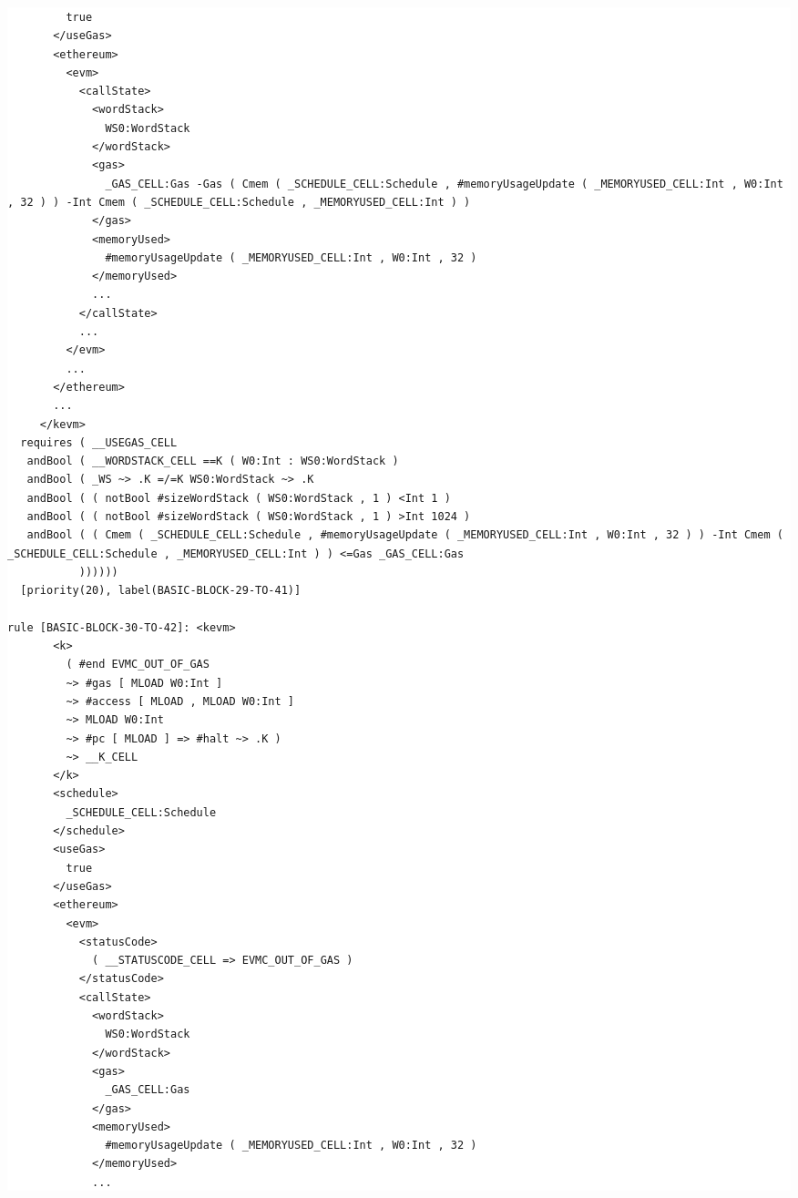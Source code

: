              true
           </useGas>
           <ethereum>
             <evm>
               <callState>
                 <wordStack>
                   WS0:WordStack
                 </wordStack>
                 <gas>
                   _GAS_CELL:Gas -Gas ( Cmem ( _SCHEDULE_CELL:Schedule , #memoryUsageUpdate ( _MEMORYUSED_CELL:Int , W0:Int , 32 ) ) -Int Cmem ( _SCHEDULE_CELL:Schedule , _MEMORYUSED_CELL:Int ) )
                 </gas>
                 <memoryUsed>
                   #memoryUsageUpdate ( _MEMORYUSED_CELL:Int , W0:Int , 32 )
                 </memoryUsed>
                 ...
               </callState>
               ...
             </evm>
             ...
           </ethereum>
           ...
         </kevm>
      requires ( __USEGAS_CELL
       andBool ( __WORDSTACK_CELL ==K ( W0:Int : WS0:WordStack )
       andBool ( _WS ~> .K =/=K WS0:WordStack ~> .K
       andBool ( ( notBool #sizeWordStack ( WS0:WordStack , 1 ) <Int 1 )
       andBool ( ( notBool #sizeWordStack ( WS0:WordStack , 1 ) >Int 1024 )
       andBool ( ( Cmem ( _SCHEDULE_CELL:Schedule , #memoryUsageUpdate ( _MEMORYUSED_CELL:Int , W0:Int , 32 ) ) -Int Cmem ( _SCHEDULE_CELL:Schedule , _MEMORYUSED_CELL:Int ) ) <=Gas _GAS_CELL:Gas
               ))))))
      [priority(20), label(BASIC-BLOCK-29-TO-41)]
    
    rule [BASIC-BLOCK-30-TO-42]: <kevm>
           <k>
             ( #end EVMC_OUT_OF_GAS
             ~> #gas [ MLOAD W0:Int ]
             ~> #access [ MLOAD , MLOAD W0:Int ]
             ~> MLOAD W0:Int
             ~> #pc [ MLOAD ] => #halt ~> .K )
             ~> __K_CELL
           </k>
           <schedule>
             _SCHEDULE_CELL:Schedule
           </schedule>
           <useGas>
             true
           </useGas>
           <ethereum>
             <evm>
               <statusCode>
                 ( __STATUSCODE_CELL => EVMC_OUT_OF_GAS )
               </statusCode>
               <callState>
                 <wordStack>
                   WS0:WordStack
                 </wordStack>
                 <gas>
                   _GAS_CELL:Gas
                 </gas>
                 <memoryUsed>
                   #memoryUsageUpdate ( _MEMORYUSED_CELL:Int , W0:Int , 32 )
                 </memoryUsed>
                 ...